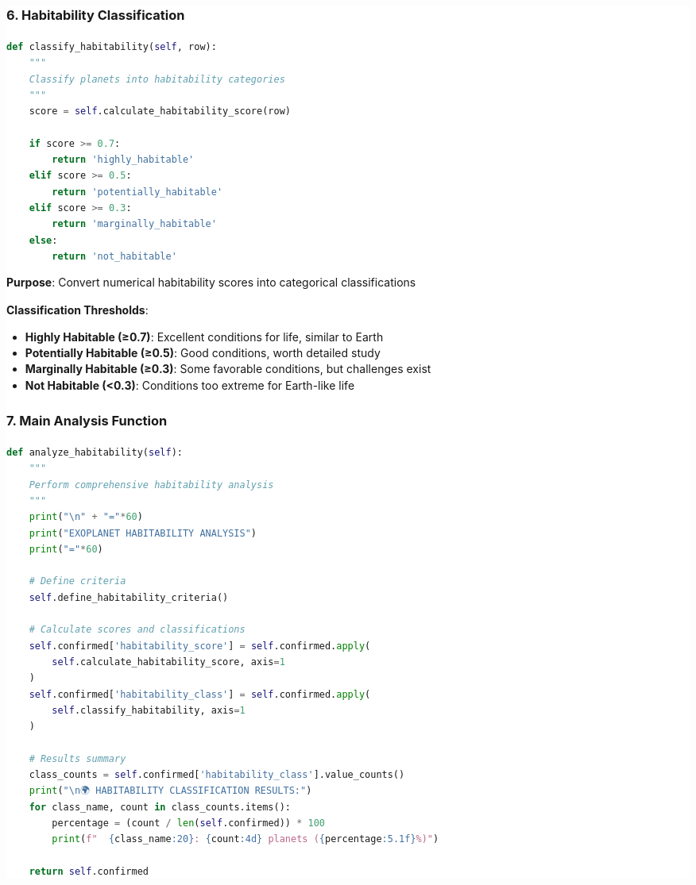 ### 6. Habitability Classification
```python
def classify_habitability(self, row):
    """
    Classify planets into habitability categories
    """
    score = self.calculate_habitability_score(row)
    
    if score >= 0.7:
        return 'highly_habitable'
    elif score >= 0.5:
        return 'potentially_habitable'
    elif score >= 0.3:
        return 'marginally_habitable'
    else:
        return 'not_habitable'
```

**Purpose**: Convert numerical habitability scores into categorical classifications

**Classification Thresholds**:
- **Highly Habitable (≥0.7)**: Excellent conditions for life, similar to Earth
- **Potentially Habitable (≥0.5)**: Good conditions, worth detailed study
- **Marginally Habitable (≥0.3)**: Some favorable conditions, but challenges exist
- **Not Habitable (<0.3)**: Conditions too extreme for Earth-like life

### 7. Main Analysis Function
```python
def analyze_habitability(self):
    """
    Perform comprehensive habitability analysis
    """
    print("\n" + "="*60)
    print("EXOPLANET HABITABILITY ANALYSIS")
    print("="*60)
    
    # Define criteria
    self.define_habitability_criteria()
    
    # Calculate scores and classifications
    self.confirmed['habitability_score'] = self.confirmed.apply(
        self.calculate_habitability_score, axis=1
    )
    self.confirmed['habitability_class'] = self.confirmed.apply(
        self.classify_habitability, axis=1
    )
    
    # Results summary
    class_counts = self.confirmed['habitability_class'].value_counts()
    print("\n🌍 HABITABILITY CLASSIFICATION RESULTS:")
    for class_name, count in class_counts.items():
        percentage = (count / len(self.confirmed)) * 100
        print(f"  {class_name:20}: {count:4d} planets ({percentage:5.1f}%)")
    
    return self.confirmed
```
